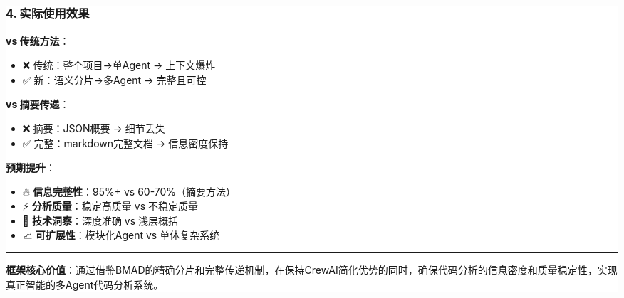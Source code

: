 ### 4. 实际使用效果

**vs 传统方法**：
- ❌ 传统：整个项目→单Agent → 上下文爆炸
- ✅ 新：语义分片→多Agent → 完整且可控

**vs 摘要传递**：
- ❌ 摘要：JSON概要 → 细节丢失
- ✅ 完整：markdown完整文档 → 信息密度保持

**预期提升**：
- 🔥 **信息完整性**：95%+ vs 60-70%（摘要方法）
- ⚡ **分析质量**：稳定高质量 vs 不稳定质量
- 🎯 **技术洞察**：深度准确 vs 浅层概括
- 📈 **可扩展性**：模块化Agent vs 单体复杂系统

---

**框架核心价值**：通过借鉴BMAD的精确分片和完整传递机制，在保持CrewAI简化优势的同时，确保代码分析的信息密度和质量稳定性，实现真正智能的多Agent代码分析系统。